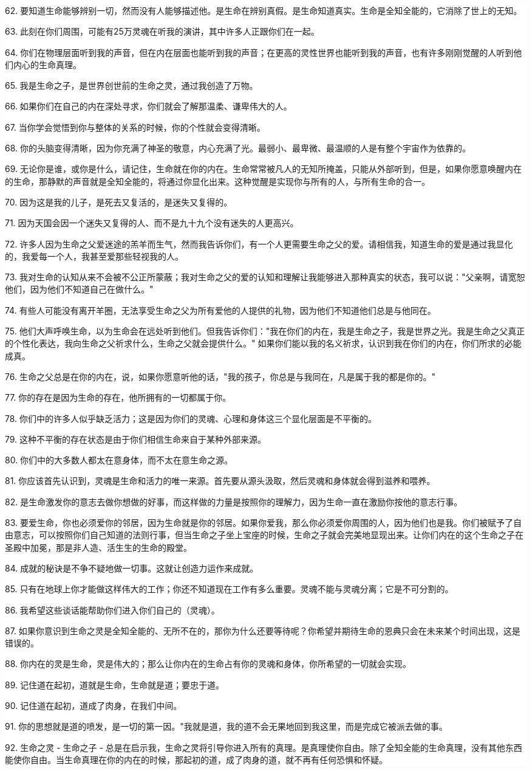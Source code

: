 62\. 要知道生命能够辨别一切，然而没有人能够描述他。是生命在辨别真假。是生命知道真实。生命是全知全能的，它消除了世上的无知。

63\. 此刻在你们周围，可能有25万灵魂在听我的演讲，其中许多人正跟你们在一起。

64\. 你们在物理层面听到我的声音，但在内在层面也能听到我的声音；在更高的灵性世界也能听到我的声音，也有许多刚刚觉醒的人听到他们内心的生命真理。

65\. 我是生命之子，是世界创世前的生命之灵，通过我创造了万物。

66\. 如果你们在自己的内在深处寻求，你们就会了解那温柔、谦卑伟大的人。

67\. 当你学会觉悟到你与整体的关系的时候，你的个性就会变得清晰。

68\. 你的头脑变得清晰，因为你充满了神圣的敬意，内心充满了光。最弱小、最卑微、最温顺的人是有整个宇宙作为依靠的。

69\. 无论你是谁，或你是什么，请记住，生命就在你的内在。生命常常被凡人的无知所掩盖，只能从外部听到，但是，如果你愿意唤醒内在的生命，那静默的声音就是全知全能的，将通过你显化出来。这种觉醒是实现你与所有的人，与所有生命的合一。

70\. 因为这是我的儿子，是死去又复活的，是迷失又复得的。

71\. 因为天国会因一个迷失又复得的人、而不是九十九个没有迷失的人更高兴。

72\. 许多人因为生命之父爱迷途的羔羊而生气，然而我告诉你们，有一个人更需要生命之父的爱。请相信我，知道生命的爱是通过我显化的，我爱每一个人，我甚至爱那些轻视我的人。

73\. 我对生命的认知从来不会被不公正所蒙蔽；我对生命之父的爱的认知和理解让我能够进入那种真实的状态，我可以说："父亲啊，请宽恕他们，因为他们不知道自己在做什么。"

74\. 有些人可能没有离开羊圈，无法享受生命之父为所有爱他的人提供的礼物，因为他们不知道他们总是与他同在。

75\. 他们大声呼唤生命，以为生命会在远处听到他们。但我告诉你们："我在你们的内在，我是生命之子，我是世界之光。我是生命之父真正的个性化表达，我向生命之父祈求什么，生命之父就会提供什么。" 如果你们能以我的名义祈求，认识到我在你们的内在，你们所求的必能成真。

76\. 生命之父总是在你的内在，说，如果你愿意听他的话，"我的孩子，你总是与我同在，凡是属于我的都是你的。"

77\. 你的存在是因为生命的存在，他所拥有的一切都属于你。

78\. 你们中的许多人似乎缺乏活力；这是因为你们的灵魂、心理和身体这三个显化层面是不平衡的。

79\. 这种不平衡的存在状态是由于你们相信生命来自于某种外部来源。

80\. 你们中的大多数人都太在意身体，而不太在意生命之源。

81\. 你应该首先认识到，灵魂是生命和活力的唯一来源。首先要从源头汲取，然后灵魂和身体就会得到滋养和喂养。

82\. 是生命激发你的意志去做你想做的好事，而这样做的力量是按照你的理解力，因为生命一直在激励你按他的意志行事。

83\. 要爱生命，你也必须爱你的邻居，因为生命就是你的邻居。如果你爱我，那么你必须爱你周围的人，因为他们也是我。你们被赋予了自由意志，可以按照你们自己知道的法则行事，但当生命之子坐上宝座的时候，生命之子就会完美地显现出来。让你们内在的这个生命之子在圣殿中加冕，那是非人造、活生生的生命的殿堂。

84\. 成就的秘诀是不争不疑地做一切事。这就让创造力运作来成就。

85\. 只有在地球上你才能做这样伟大的工作；你还不知道现在工作有多么重要。灵魂不能与灵魂分离；它是不可分割的。

86\. 我希望这些谈话能帮助你们进入你们自己的（灵魂）。

87\. 如果你意识到生命之灵是全知全能的、无所不在的，那你为什么还要等待呢？你希望并期待生命的恩典只会在未来某个时间出现，这是错误的。

88\. 你内在的灵是生命，灵是伟大的；那么让你内在的生命占有你的灵魂和身体，你所希望的一切就会实现。

89\. 记住道在起初，道就是生命，生命就是道；要忠于道。

90\. 记住道在起初，道成了肉身，在我们中间。

91\. 你的思想就是道的喷发，是一切的第一因。"我就是道，我的道不会无果地回到我这里，而是完成它被派去做的事。

92\. 生命之灵 - 生命之子 - 总是在启示我，生命之灵将引导你进入所有的真理。是真理使你自由。除了全知全能的生命真理，没有其他东西能使你自由。当生命真理在你的内在的时候，那起初的道，成了肉身的道，就不再有任何恐惧和怀疑。
